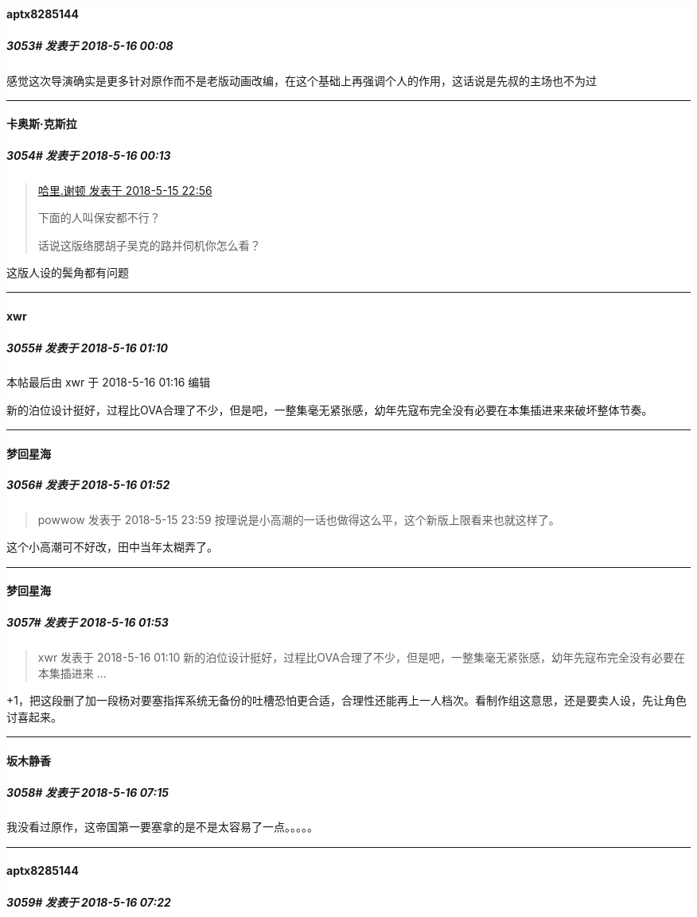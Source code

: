 ####  aptx8285144  
##### 3053#       发表于 2018-5-16 00:08

感觉这次导演确实是更多针对原作而不是老版动画改编，在这个基础上再强调个人的作用，这话说是先叔的主场也不为过

*****

####  卡奥斯·克斯拉  
##### 3054#       发表于 2018-5-16 00:13

<blockquote><a href="httphttps://bbs.saraba1st.com/2b/forum.php?mod=redirect&amp;goto=findpost&amp;pid=39609449&amp;ptid=1502023" target="_blank">哈里.谢顿 发表于 2018-5-15 22:56</a>

下面的人叫保安都不行？

话说这版络腮胡子吴克的路并伺机你怎么看？</blockquote>
这版人设的鬓角都有问题

*****

####  xwr  
##### 3055#       发表于 2018-5-16 01:10

 本帖最后由 xwr 于 2018-5-16 01:16 编辑 

新的泊位设计挺好，过程比OVA合理了不少，但是吧，一整集毫无紧张感，幼年先寇布完全没有必要在本集插进来来破坏整体节奏。

*****

####  梦回星海  
##### 3056#       发表于 2018-5-16 01:52

<blockquote>powwow 发表于 2018-5-15 23:59
按理说是小高潮的一话也做得这么平，这个新版上限看来也就这样了。</blockquote>
这个小高潮可不好改，田中当年太糊弄了。

*****

####  梦回星海  
##### 3057#       发表于 2018-5-16 01:53

<blockquote>xwr 发表于 2018-5-16 01:10
新的泊位设计挺好，过程比OVA合理了不少，但是吧，一整集毫无紧张感，幼年先寇布完全没有必要在本集插进来 ...</blockquote>
+1，把这段删了加一段杨对要塞指挥系统无备份的吐槽恐怕更合适，合理性还能再上一人档次。看制作组这意思，还是要卖人设，先让角色讨喜起来。

*****

####  坂木静香  
##### 3058#       发表于 2018-5-16 07:15

我没看过原作，这帝国第一要塞拿的是不是太容易了一点。。。。。

*****

####  aptx8285144  
##### 3059#       发表于 2018-5-16 07:22
